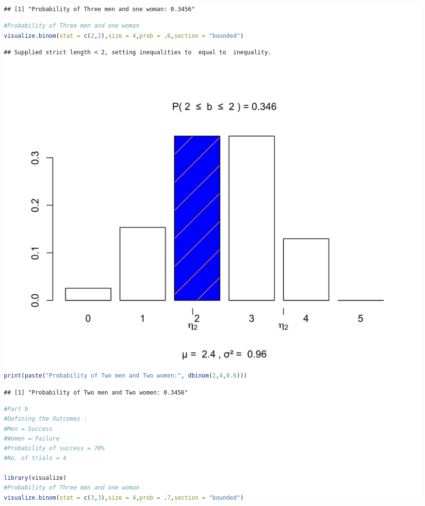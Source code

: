     ## [1] "Probability of Three men and one woman: 0.3456"

``` r
#Probability of Three men and one woman
visualize.binom(stat = c(2,2),size = 4,prob = .6,section = "bounded")
```

    ## Supplied strict length < 2, setting inequalities to  equal to  inequality.

![](Statistics-Using-R_Markdown_files/figure-markdown_github/unnamed-chunk-26-2.png)

``` r
print(paste("Probability of Two men and Two women:", dbinom(2,4,0.6)))
```

    ## [1] "Probability of Two men and Two women: 0.3456"

``` r
#Part b
#Defining the Outcomes :
#Men = Success
#Women = Failure
#Probability of success = 70%
#No. of trials = 4

library(visualize)
#Probability of Three men and one woman
visualize.binom(stat = c(3,3),size = 4,prob = .7,section = "bounded")
```
